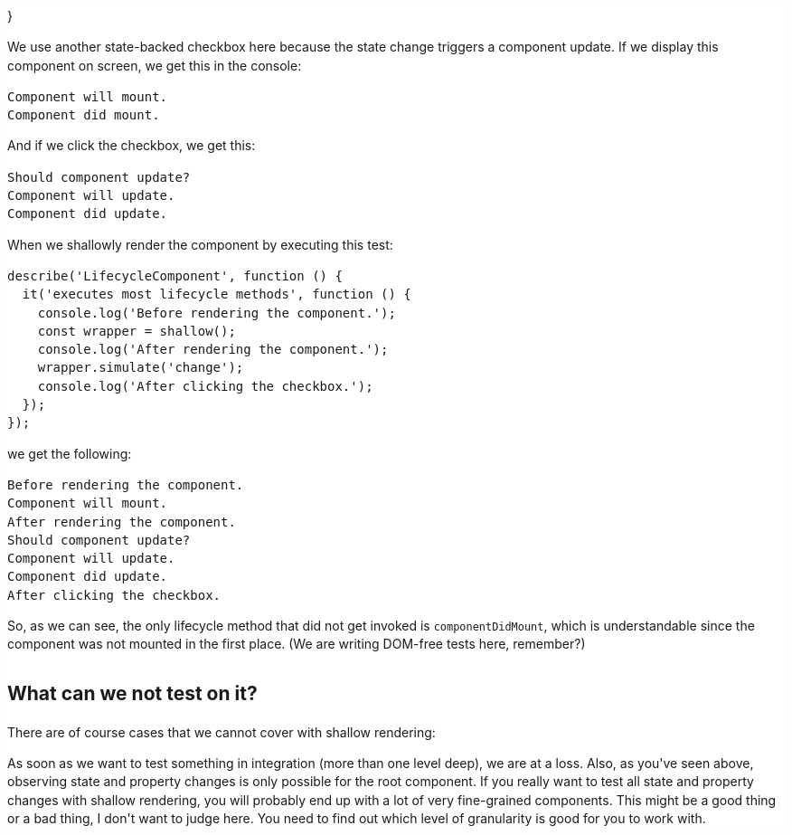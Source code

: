 }
</pre>

We use another state-backed checkbox here because the state change triggers a component update. If we display this component on screen, we get this in the console:

<pre>
Component will mount.
Component did mount.
</pre>

And if we click the checkbox, we get this:

<pre>
Should component update?
Component will update.
Component did update.
</pre>

When we shallowly render the component by executing this test:

<pre>
describe('LifecycleComponent', function () {
  it('executes most lifecycle methods', function () {
    console.log('Before rendering the component.');
    const wrapper = shallow(<LifecycleComponent />);
    console.log('After rendering the component.');
    wrapper.simulate('change');
    console.log('After clicking the checkbox.');
  });
});
</pre>

we get the following:

<pre>
Before rendering the component.
Component will mount.
After rendering the component.
Should component update?
Component will update.
Component did update.
After clicking the checkbox.
</pre>

So, as we can see, the only lifecycle method that did not get invoked is <code>componentDidMount</code>, which is understandable since the component was not mounted in the first place. (We are writing DOM-free tests here, remember?)

## What can we not test on it?

There are of course cases that we cannot cover with shallow rendering: 

As soon as we want to test something in integration (more than one level deep), we are at a loss. Also, as you've seen above, observing state and property changes is only possible for the root component. If you really want to test all state and property changes with shallow rendering, you will probably end up with a lot of very fine-grained components. This might be a good thing or a bad thing, I don't want to judge here. You need to find out which level of granularity is good for you to work with.
